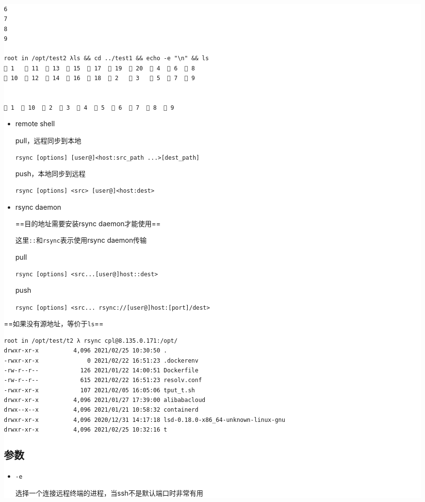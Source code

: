   ```
  6
  7
  8
  9
  
  root in /opt/test2 λls && cd ../test1 && echo -e "\n" && ls
   1    11   13   15   17   19   20   4   6   8
   10   12   14   16   18   2    3    5   7   9
  
  
   1   10   2   3   4   5   6   7   8   9
  ```

- remote shell

  pull，远程同步到本地

  `rsync [options] [user@]<host:src_path ...>[dest_path]`

  push，本地同步到远程

  `rsync [options] <src> [user@]<host:dest>`

- rsync daemon

  ==目的地址需要安装rsync daemon才能使用==

  这里`::`和`rsync`表示使用rsync daemon传输

  pull

  `rsync [options] <src...[user@]host::dest>`

  push
  
  `rsync [options] <src... rsync://[user@]host:[port]/dest>`

==如果没有源地址，等价于`ls`==

```
root in /opt/test/t2 λ rsync cpl@8.135.0.171:/opt/
drwxr-xr-x          4,096 2021/02/25 10:30:50 .
-rwxr-xr-x              0 2021/02/22 16:51:23 .dockerenv
-rw-r--r--            126 2021/01/22 14:00:51 Dockerfile
-rw-r--r--            615 2021/02/22 16:51:23 resolv.conf
-rwxr-xr-x            107 2021/02/05 16:05:06 tput_t.sh
drwxr-xr-x          4,096 2021/01/27 17:39:00 alibabacloud
drwx--x--x          4,096 2021/01/21 10:58:32 containerd
drwxr-xr-x          4,096 2020/12/31 14:17:18 lsd-0.18.0-x86_64-unknown-linux-gnu
drwxr-xr-x          4,096 2021/02/25 10:32:16 t
```

## 参数

- `-e`

  选择一个连接远程终端的进程，当ssh不是默认端口时非常有用
